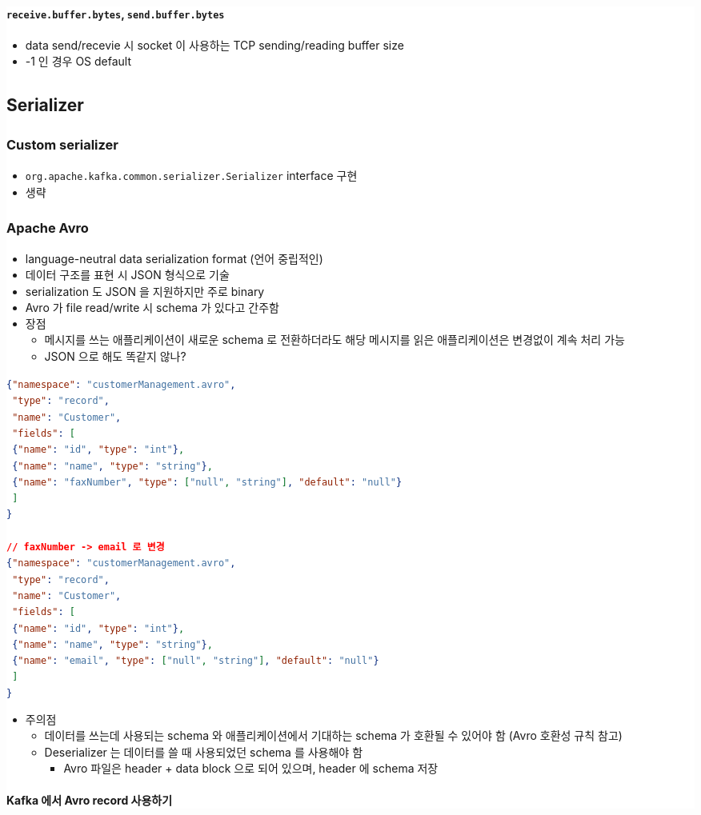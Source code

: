 #### `receive.buffer.bytes`, `send.buffer.bytes`
- data send/recevie 시 socket 이 사용하는 TCP sending/reading buffer size
- -1 인 경우 OS default

## Serializer
### Custom serializer
- `org.apache.kafka.common.serializer.Serializer` interface 구현
- 생략

### Apache Avro
- language-neutral data serialization format (언어 중립적인)
- 데이터 구조를 표현 시 JSON 형식으로 기술
- serialization 도 JSON 을 지원하지만 주로 binary
- Avro 가 file read/write 시 schema 가 있다고 간주함
- 장점
  - 메시지를 쓰는 애플리케이션이 새로운 schema 로 전환하더라도 해당 메시지를 읽은 애플리케이션은 변경없이 계속 처리 가능
  - JSON 으로 해도 똑같지 않나?
```json
{"namespace": "customerManagement.avro",
 "type": "record",
 "name": "Customer",
 "fields": [
 {"name": "id", "type": "int"},
 {"name": "name", "type": "string"},
 {"name": "faxNumber", "type": ["null", "string"], "default": "null"}
 ]
}

// faxNumber -> email 로 변경
{"namespace": "customerManagement.avro",
 "type": "record",
 "name": "Customer",
 "fields": [
 {"name": "id", "type": "int"},
 {"name": "name", "type": "string"},
 {"name": "email", "type": ["null", "string"], "default": "null"}
 ]
}

```
- 주의점
  - 데이터를 쓰는데 사용되는 schema 와 애플리케이션에서 기대하는 schema 가 호환될 수 있어야 함 (Avro 호환성 규칙 참고)
  - Deserializer 는 데이터를 쓸 때 사용되었던 schema 를 사용해야 함
    - Avro 파일은 header + data block 으로 되어 있으며, header 에 schema 저장

#### Kafka 에서 Avro record 사용하기